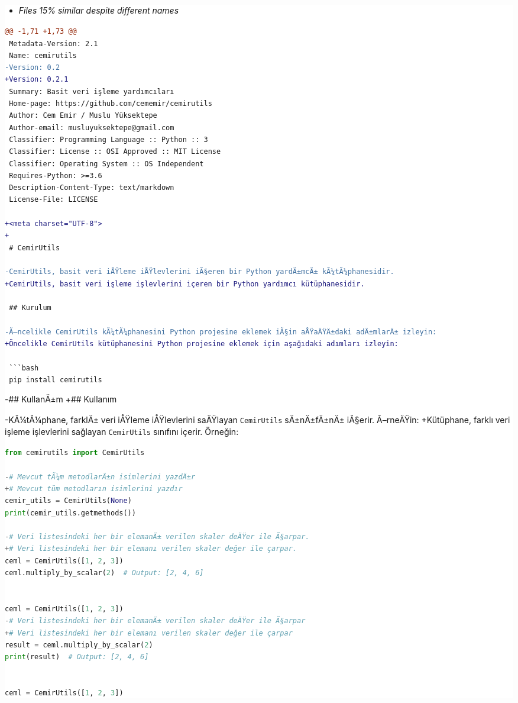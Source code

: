  * *Files 15% similar despite different names*

```diff
@@ -1,71 +1,73 @@
 Metadata-Version: 2.1
 Name: cemirutils
-Version: 0.2
+Version: 0.2.1
 Summary: Basit veri işleme yardımcıları
 Home-page: https://github.com/cememir/cemirutils
 Author: Cem Emir / Muslu Yüksektepe
 Author-email: musluyuksektepe@gmail.com
 Classifier: Programming Language :: Python :: 3
 Classifier: License :: OSI Approved :: MIT License
 Classifier: Operating System :: OS Independent
 Requires-Python: >=3.6
 Description-Content-Type: text/markdown
 License-File: LICENSE
 
+<meta charset="UTF-8">
+
 # CemirUtils
 
-CemirUtils, basit veri iÅŸleme iÅŸlevlerini iÃ§eren bir Python yardÄ±mcÄ± kÃ¼tÃ¼phanesidir.
+CemirUtils, basit veri işleme işlevlerini içeren bir Python yardımcı kütüphanesidir.
 
 ## Kurulum
 
-Ã–ncelikle CemirUtils kÃ¼tÃ¼phanesini Python projesine eklemek iÃ§in aÅŸaÄŸÄ±daki adÄ±mlarÄ± izleyin:
+Öncelikle CemirUtils kütüphanesini Python projesine eklemek için aşağıdaki adımları izleyin:
 
 ```bash
 pip install cemirutils
 ````
 
 
-## KullanÄ±m
+## Kullanım
 
-KÃ¼tÃ¼phane, farklÄ± veri iÅŸleme iÅŸlevlerini saÄŸlayan `CemirUtils` sÄ±nÄ±fÄ±nÄ± iÃ§erir. Ã–rneÄŸin:
+Kütüphane, farklı veri işleme işlevlerini sağlayan `CemirUtils` sınıfını içerir. Örneğin:
 
 
 ```python
 from cemirutils import CemirUtils
 
-# Mevcut tÃ¼m metodlarÄ±n isimlerini yazdÄ±r
+# Mevcut tüm metodların isimlerini yazdır
 cemir_utils = CemirUtils(None)
 print(cemir_utils.getmethods())
 
-# Veri listesindeki her bir elemanÄ± verilen skaler deÄŸer ile Ã§arpar.
+# Veri listesindeki her bir elemanı verilen skaler değer ile çarpar.
 ceml = CemirUtils([1, 2, 3])
 ceml.multiply_by_scalar(2)  # Output: [2, 4, 6]
 
 
 ceml = CemirUtils([1, 2, 3])
-# Veri listesindeki her bir elemanÄ± verilen skaler deÄŸer ile Ã§arpar
+# Veri listesindeki her bir elemanı verilen skaler değer ile çarpar
 result = ceml.multiply_by_scalar(2)
 print(result)  # Output: [2, 4, 6]
 
 
 ceml = CemirUtils([1, 2, 3])
 ```